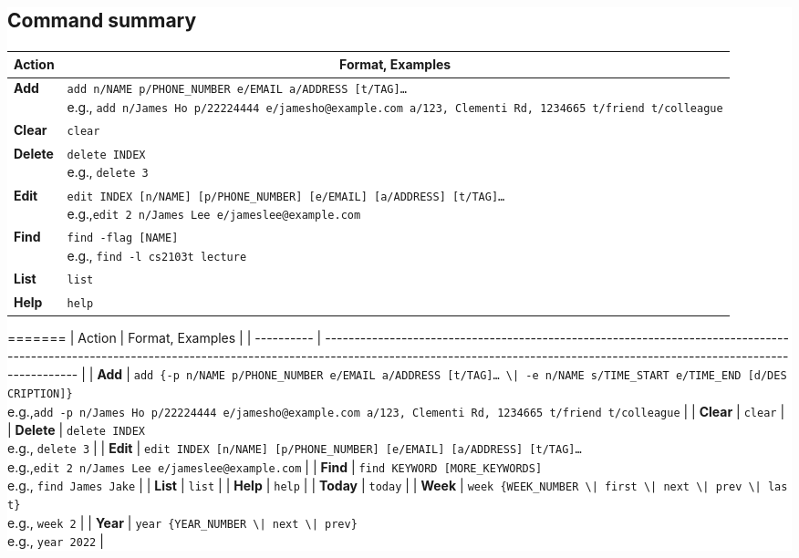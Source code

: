 
## Command summary

Action | Format, Examples
--------|------------------
**Add** | `add n/NAME p/PHONE_NUMBER e/EMAIL a/ADDRESS [t/TAG]…​` <br> e.g., `add n/James Ho p/22224444 e/jamesho@example.com a/123, Clementi Rd, 1234665 t/friend t/colleague`
**Clear** | `clear`
**Delete** | `delete INDEX`<br> e.g., `delete 3`
**Edit** | `edit INDEX [n/NAME] [p/PHONE_NUMBER] [e/EMAIL] [a/ADDRESS] [t/TAG]…​`<br> e.g.,`edit 2 n/James Lee e/jameslee@example.com`
**Find** | `find -flag [NAME]`<br> e.g., `find -l cs2103t lecture`
**List** | `list`
**Help** | `help`
=======
| Action     | Format, Examples                                                                                                                                                                                                                 |
| ---------- | -------------------------------------------------------------------------------------------------------------------------------------------------------------------------------------------------------------------------------- |
| **Add**    | `add {-p n/NAME p/PHONE_NUMBER e/EMAIL a/ADDRESS [t/TAG]…​ \| -e n/NAME s/TIME_START e/TIME_END [d/DESCRIPTION]}`<br> e.g.,`add -p n/James Ho p/22224444 e/jamesho@example.com a/123, Clementi Rd, 1234665 t/friend t/colleague` |
| **Clear**  | `clear`                                                                                                                                                                                                                          |
| **Delete** | `delete INDEX`<br> e.g., `delete 3`                                                                                                                                                                                              |
| **Edit**   | `edit INDEX [n/NAME] [p/PHONE_NUMBER] [e/EMAIL] [a/ADDRESS] [t/TAG]…​`<br> e.g.,`edit 2 n/James Lee e/jameslee@example.com`                                                                                                      |
| **Find**   | `find KEYWORD [MORE_KEYWORDS]`<br> e.g., `find James Jake`                                                                                                                                                                       |
| **List**   | `list`                                                                                                                                                                                                                           |
| **Help**   | `help`                                                                                                                                                                                                                           |
| **Today**  | `today`                                                                                                                                                                                                                          |
| **Week**   | `week {WEEK_NUMBER \| first \| next \| prev \| last}` <br> e.g., `week 2`                                                                                                                                                        |
| **Year**   | `year {YEAR_NUMBER \| next \| prev}` <br> e.g., `year 2022`                                                                                                                                                                      |
